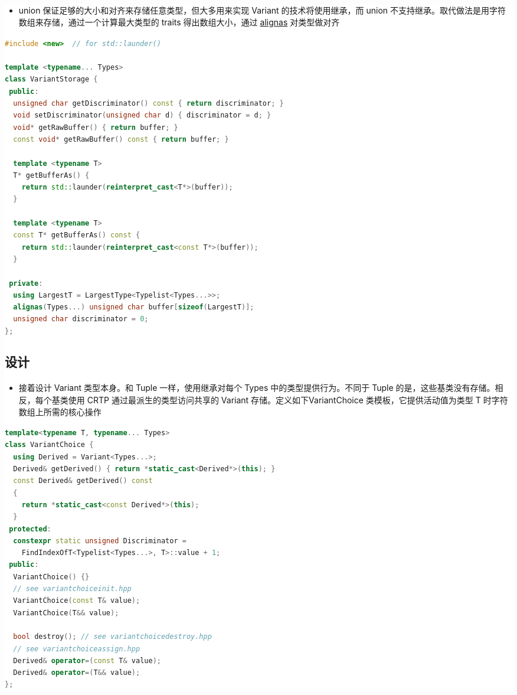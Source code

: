 * union 保证足够的大小和对齐来存储任意类型，但大多用来实现 Variant 的技术将使用继承，而 union 不支持继承。取代做法是用字符数组来存储，通过一个计算最大类型的 traits 得出数组大小，通过 [alignas](https://en.cppreference.com/w/cpp/language/alignas) 对类型做对齐

```cpp
#include <new>  // for std::launder()

template <typename... Types>
class VariantStorage {
 public:
  unsigned char getDiscriminator() const { return discriminator; }
  void setDiscriminator(unsigned char d) { discriminator = d; }
  void* getRawBuffer() { return buffer; }
  const void* getRawBuffer() const { return buffer; }

  template <typename T>
  T* getBufferAs() {
    return std::launder(reinterpret_cast<T*>(buffer));
  }

  template <typename T>
  const T* getBufferAs() const {
    return std::launder(reinterpret_cast<const T*>(buffer));
  }

 private:
  using LargestT = LargestType<Typelist<Types...>>;
  alignas(Types...) unsigned char buffer[sizeof(LargestT)];
  unsigned char discriminator = 0;
};
```

## 设计

* 接着设计 Variant 类型本身。和 Tuple 一样，使用继承对每个 Types 中的类型提供行为。不同于 Tuple 的是，这些基类没有存储。相反，每个基类使用 CRTP 通过最派生的类型访问共享的 Variant 存储。定义如下VariantChoice 类模板，它提供活动值为类型 T 时字符数组上所需的核心操作

```cpp
template<typename T, typename... Types>
class VariantChoice {
  using Derived = Variant<Types...>;
  Derived& getDerived() { return *static_cast<Derived*>(this); }
  const Derived& getDerived() const
  {
    return *static_cast<const Derived*>(this);
  }
 protected:
  constexpr static unsigned Discriminator =
    FindIndexOfT<Typelist<Types...>, T>::value + 1;
 public:
  VariantChoice() {}
  // see variantchoiceinit.hpp
  VariantChoice(const T& value);
  VariantChoice(T&& value);

  bool destroy(); // see variantchoicedestroy.hpp
  // see variantchoiceassign.hpp
  Derived& operator=(const T& value);
  Derived& operator=(T&& value);
};
```
